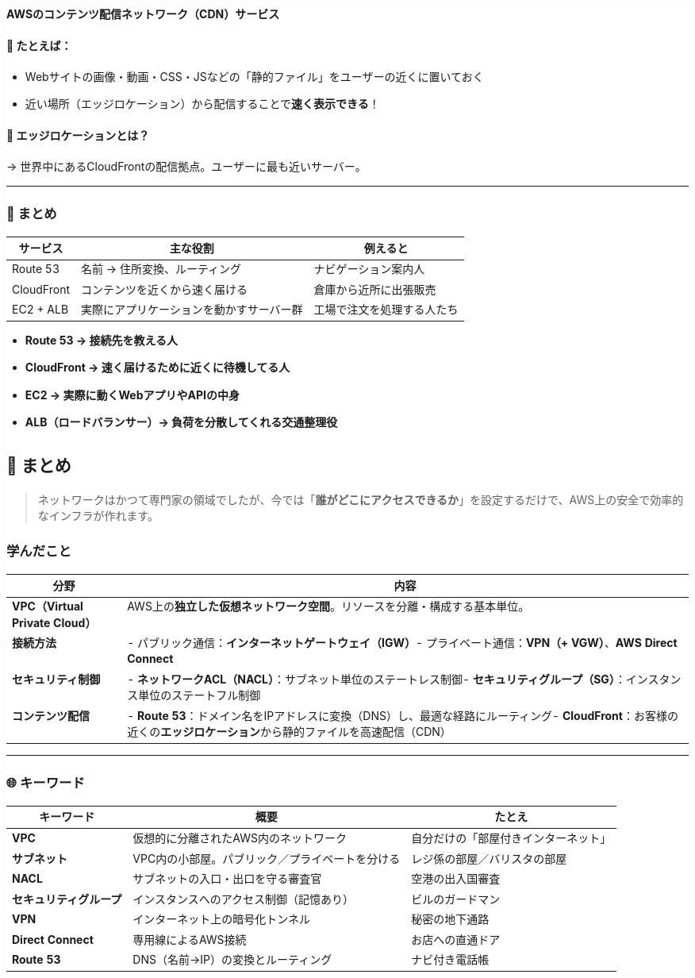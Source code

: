 **AWSのコンテンツ配信ネットワーク（CDN）サービス**

#### 🍰 たとえば：

- Webサイトの画像・動画・CSS・JSなどの「静的ファイル」をユーザーの近くに置いておく
    
- 近い場所（エッジロケーション）から配信することで**速く表示できる**！
    

#### 📍 エッジロケーションとは？

→ 世界中にあるCloudFrontの配信拠点。ユーザーに最も近いサーバー。

---

### 🔁 まとめ

| サービス       | 主な役割                 | 例えると          |
| ---------- | -------------------- | ------------- |
| Route 53   | 名前 → 住所変換、ルーティング     | ナビゲーション案内人    |
| CloudFront | コンテンツを近くから速く届ける      | 倉庫から近所に出張販売   |
| EC2 + ALB  | 実際にアプリケーションを動かすサーバー群 | 工場で注文を処理する人たち |

- **Route 53 → 接続先を教える人**
    
- **CloudFront → 速く届けるために近くに待機してる人**
    
- **EC2 → 実際に動くWebアプリやAPIの中身**
    
- **ALB（ロードバランサー）→ 負荷を分散してくれる交通整理役**
    

## 🎯 まとめ


> ネットワークはかつて専門家の領域でしたが、今では「**誰がどこにアクセスできるか**」を設定するだけで、AWS上の安全で効率的なインフラが作れます。

### 学んだこと

|分野|内容|
|---|---|
|**VPC（Virtual Private Cloud）**|AWS上の**独立した仮想ネットワーク空間**。リソースを分離・構成する基本単位。|
|**接続方法**|- パブリック通信：**インターネットゲートウェイ（IGW）**- プライベート通信：**VPN（+ VGW）**、**AWS Direct Connect**|
|**セキュリティ制御**|- **ネットワークACL（NACL）**：サブネット単位のステートレス制御- **セキュリティグループ（SG）**：インスタンス単位のステートフル制御|
|**コンテンツ配信**|- **Route 53**：ドメイン名をIPアドレスに変換（DNS）し、最適な経路にルーティング- **CloudFront**：お客様の近くの**エッジロケーション**から静的ファイルを高速配信（CDN）|

---

### 🌐 キーワード

| キーワード              | 概要                        | たとえ                |
| ------------------ | ------------------------- | ------------------ |
| **VPC**            | 仮想的に分離されたAWS内のネットワーク      | 自分だけの「部屋付きインターネット」 |
| **サブネット**          | VPC内の小部屋。パブリック／プライベートを分ける | レジ係の部屋／バリスタの部屋     |
| **NACL**           | サブネットの入口・出口を守る審査官         | 空港の出入国審査           |
| **セキュリティグループ**     | インスタンスへのアクセス制御（記憶あり）      | ビルのガードマン           |
| **VPN**            | インターネット上の暗号化トンネル          | 秘密の地下通路            |
| **Direct Connect** | 専用線によるAWS接続               | お店への直通ドア           |
| **Route 53**       | DNS（名前→IP）の変換とルーティング      | ナビ付き電話帳            |